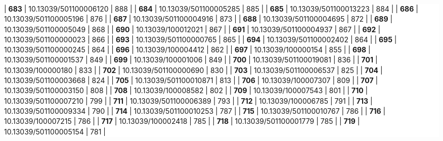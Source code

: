 | **683** | 10.13039/501100006120 | 888                  |
| **684** | 10.13039/501100005285 | 885                  |
| **685** | 10.13039/501100013223 | 884                  |
| **686** | 10.13039/501100005196 | 876                  |
| **687** | 10.13039/501100004916 | 873                  |
| **688** | 10.13039/501100004695 | 872                  |
| **689** | 10.13039/501100005049 | 868                  |
| **690** | 10.13039/100012021    | 867                  |
| **691** | 10.13039/501100004937 | 867                  |
| **692** | 10.13039/501100000023 | 866                  |
| **693** | 10.13039/501100000765 | 865                  |
| **694** | 10.13039/501100002402 | 864                  |
| **695** | 10.13039/501100000245 | 864                  |
| **696** | 10.13039/100004412    | 862                  |
| **697** | 10.13039/100000154    | 855                  |
| **698** | 10.13039/501100001537 | 849                  |
| **699** | 10.13039/100001006    | 849                  |
| **700** | 10.13039/501100019081 | 836                  |
| **701** | 10.13039/100000180    | 833                  |
| **702** | 10.13039/501100000690 | 830                  |
| **703** | 10.13039/501100006537 | 825                  |
| **704** | 10.13039/501100003668 | 824                  |
| **705** | 10.13039/501100010871 | 813                  |
| **706** | 10.13039/100007307    | 809                  |
| **707** | 10.13039/501100003150 | 808                  |
| **708** | 10.13039/100008582    | 802                  |
| **709** | 10.13039/100007543    | 801                  |
| **710** | 10.13039/501100007210 | 799                  |
| **711** | 10.13039/501100006389 | 793                  |
| **712** | 10.13039/100006785    | 791                  |
| **713** | 10.13039/501100009334 | 790                  |
| **714** | 10.13039/501100010253 | 787                  |
| **715** | 10.13039/501100010767 | 786                  |
| **716** | 10.13039/100007215    | 786                  |
| **717** | 10.13039/100002418    | 785                  |
| **718** | 10.13039/501100001779 | 785                  |
| **719** | 10.13039/501100005154 | 781                  |